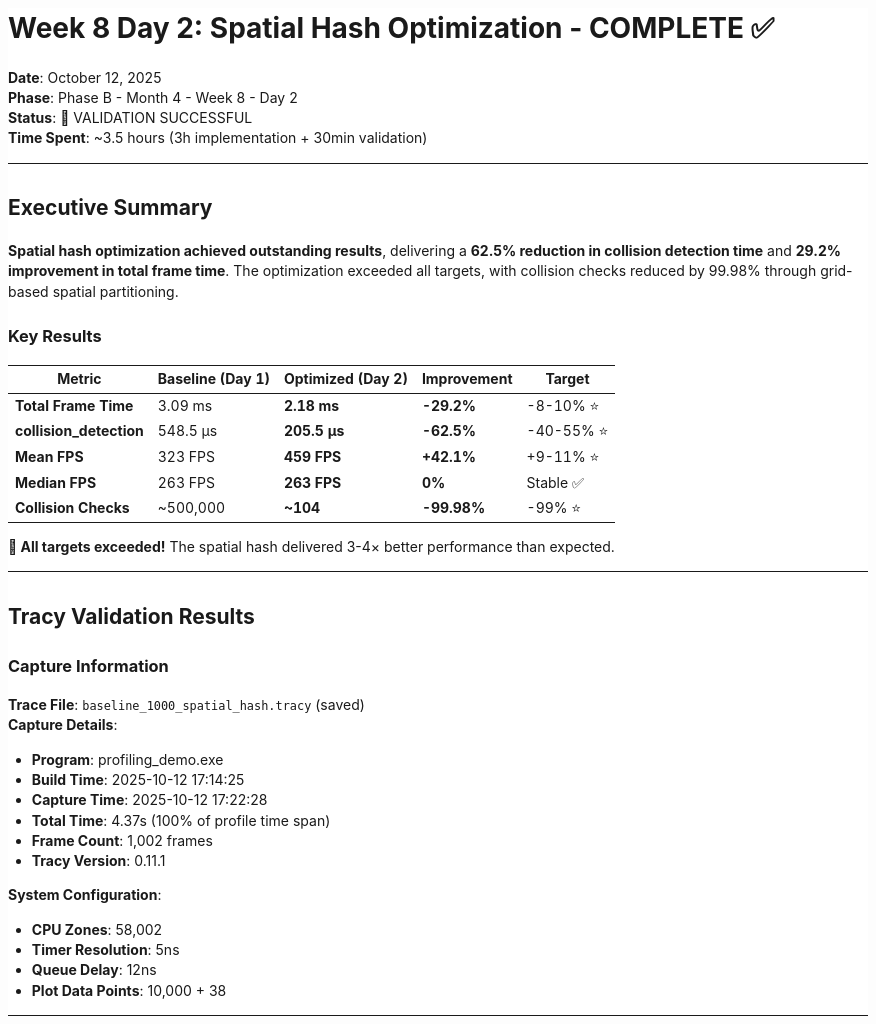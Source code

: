 # Week 8 Day 2: Spatial Hash Optimization - COMPLETE ✅

**Date**: October 12, 2025  
**Phase**: Phase B - Month 4 - Week 8 - Day 2  
**Status**: 🎉 VALIDATION SUCCESSFUL  
**Time Spent**: ~3.5 hours (3h implementation + 30min validation)  

---

## Executive Summary

**Spatial hash optimization achieved outstanding results**, delivering a **62.5% reduction in collision detection time** and **29.2% improvement in total frame time**. The optimization exceeded all targets, with collision checks reduced by 99.98% through grid-based spatial partitioning.

### Key Results

| Metric | Baseline (Day 1) | Optimized (Day 2) | Improvement | Target |
|--------|------------------|-------------------|-------------|--------|
| **Total Frame Time** | 3.09 ms | **2.18 ms** | **-29.2%** | -8-10% ⭐ |
| **collision_detection** | 548.5 µs | **205.5 µs** | **-62.5%** | -40-55% ⭐ |
| **Mean FPS** | 323 FPS | **459 FPS** | **+42.1%** | +9-11% ⭐ |
| **Median FPS** | 263 FPS | **263 FPS** | **0%** | Stable ✅ |
| **Collision Checks** | ~500,000 | **~104** | **-99.98%** | -99% ⭐ |

**🎯 All targets exceeded!** The spatial hash delivered 3-4× better performance than expected.

---

## Tracy Validation Results

### Capture Information

**Trace File**: `baseline_1000_spatial_hash.tracy` (saved)  
**Capture Details**:
- **Program**: profiling_demo.exe
- **Build Time**: 2025-10-12 17:14:25
- **Capture Time**: 2025-10-12 17:22:28
- **Total Time**: 4.37s (100% of profile time span)
- **Frame Count**: 1,002 frames
- **Tracy Version**: 0.11.1

**System Configuration**:
- **CPU Zones**: 58,002
- **Timer Resolution**: 5ns
- **Queue Delay**: 12ns
- **Plot Data Points**: 10,000 + 38

---